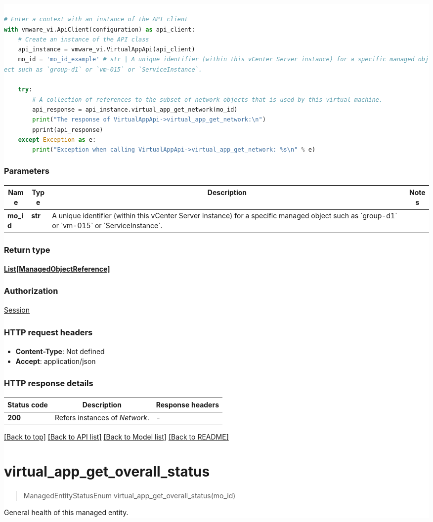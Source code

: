 ```python

# Enter a context with an instance of the API client
with vmware_vi.ApiClient(configuration) as api_client:
    # Create an instance of the API class
    api_instance = vmware_vi.VirtualAppApi(api_client)
    mo_id = 'mo_id_example' # str | A unique identifier (within this vCenter Server instance) for a specific managed object such as `group-d1` or `vm-015` or `ServiceInstance`.

    try:
        # A collection of references to the subset of network objects that is used by this virtual machine. 
        api_response = api_instance.virtual_app_get_network(mo_id)
        print("The response of VirtualAppApi->virtual_app_get_network:\n")
        pprint(api_response)
    except Exception as e:
        print("Exception when calling VirtualAppApi->virtual_app_get_network: %s\n" % e)
```



### Parameters

Name | Type | Description  | Notes
------------- | ------------- | ------------- | -------------
 **mo_id** | **str**| A unique identifier (within this vCenter Server instance) for a specific managed object such as &#x60;group-d1&#x60; or &#x60;vm-015&#x60; or &#x60;ServiceInstance&#x60;. | 

### Return type

[**List[ManagedObjectReference]**](ManagedObjectReference.md)

### Authorization

[Session](../README.md#Session)

### HTTP request headers

 - **Content-Type**: Not defined
 - **Accept**: application/json

### HTTP response details
| Status code | Description | Response headers |
|-------------|-------------|------------------|
**200** | Refers instances of *Network*.  |  -  |

[[Back to top]](#) [[Back to API list]](../README.md#documentation-for-api-endpoints) [[Back to Model list]](../README.md#documentation-for-models) [[Back to README]](../README.md)

# **virtual_app_get_overall_status**
> ManagedEntityStatusEnum virtual_app_get_overall_status(mo_id)

General health of this managed entity. 
